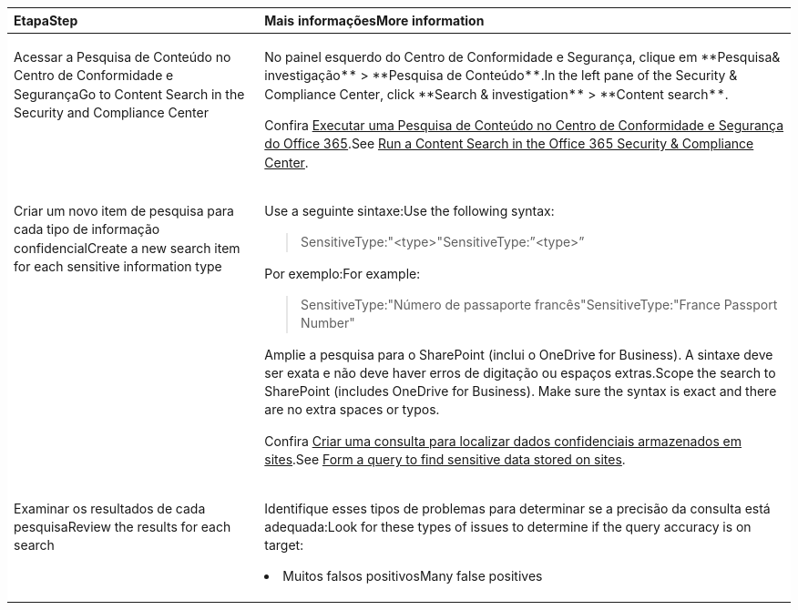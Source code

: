 <table>
<thead>
<tr class="header">
<th align="left"><span data-ttu-id="e74c4-152"><strong>Etapa</strong></span><span class="sxs-lookup"><span data-stu-id="e74c4-152"><strong>Step</strong></span></span></th>
<th align="left"><span data-ttu-id="e74c4-153"><strong>Mais informações</strong></span><span class="sxs-lookup"><span data-stu-id="e74c4-153"><strong>More information</strong></span></span></th>
</tr>
</thead>
<tbody>
<tr class="odd"><td align="left"><p><span data-ttu-id="e74c4-154">Acessar a Pesquisa de Conteúdo no Centro de Conformidade e Segurança</span><span class="sxs-lookup"><span data-stu-id="e74c4-154">Go to Content Search in the Security and Compliance Center</span></span></p></td>
<td align="left"><p><span data-ttu-id="e74c4-155">No painel esquerdo do Centro de Conformidade e Segurança, clique em **Pesquisa&amp; investigação** &gt; **Pesquisa de Conteúdo**.</span><span class="sxs-lookup"><span data-stu-id="e74c4-155">In the left pane of the Security &amp; Compliance Center, click **Search &amp; investigation** &gt; **Content search**.</span></span></p>
<p><span data-ttu-id="e74c4-156">Confira <a href="https://support.office.com/en-us/article/Run-a-Content-Search-in-the-Office-365-Security-Compliance-Center-61852fd9-fe8a-4880-a339-cb19ed3bff4a">Executar uma Pesquisa de Conteúdo no Centro de Conformidade e Segurança do Office 365</a>.</span><span class="sxs-lookup"><span data-stu-id="e74c4-156">See <a href="https://support.office.com/en-us/article/Run-a-Content-Search-in-the-Office-365-Security-Compliance-Center-61852fd9-fe8a-4880-a339-cb19ed3bff4a">Run a Content Search in the Office 365 Security &amp; Compliance Center</a>.</span></span></p></td>
</tr>
<tr class="even">
<td align="left"><p><span data-ttu-id="e74c4-157">Criar um novo item de pesquisa para cada tipo de informação confidencial</span><span class="sxs-lookup"><span data-stu-id="e74c4-157">Create a new search item for each sensitive information type</span></span></p></td>
<td align="left"><p><span data-ttu-id="e74c4-158">Use a seguinte sintaxe:</span><span class="sxs-lookup"><span data-stu-id="e74c4-158">Use the following syntax:</span></span></p>
<blockquote>
<p><span data-ttu-id="e74c4-159">SensitiveType:"&lt;type&gt;"</span><span class="sxs-lookup"><span data-stu-id="e74c4-159">SensitiveType:”&lt;type&gt;”</span></span></p>
</blockquote>
<p><span data-ttu-id="e74c4-160">Por exemplo:</span><span class="sxs-lookup"><span data-stu-id="e74c4-160">For example:</span></span></p>
<blockquote>
<p><span data-ttu-id="e74c4-161">SensitiveType:&quot;Número de passaporte francês&quot;</span><span class="sxs-lookup"><span data-stu-id="e74c4-161">SensitiveType:&quot;France Passport Number&quot;</span></span></p>
</blockquote>
<p><span data-ttu-id="e74c4-p109">Amplie a pesquisa para o SharePoint (inclui o OneDrive for Business). A sintaxe deve ser exata e não deve haver erros de digitação ou espaços extras.</span><span class="sxs-lookup"><span data-stu-id="e74c4-p109">Scope the search to SharePoint (includes OneDrive for Business). Make sure the syntax is exact and there are no extra spaces or typos.</span></span></p>
<p><span data-ttu-id="e74c4-164">Confira <a href="https://support.office.com/pt-BR/article/Form-a-query-to-find-sensitive-data-stored-on-sites-3019fbc5-7f15-4972-8d0e-dc182dc7f836">Criar uma consulta para localizar dados confidenciais armazenados em sites</a>.</span><span class="sxs-lookup"><span data-stu-id="e74c4-164">See <a href="https://support.office.com/pt-BR/article/Form-a-query-to-find-sensitive-data-stored-on-sites-3019fbc5-7f15-4972-8d0e-dc182dc7f836">Form a query to find sensitive data stored on sites</a>.</span></span></p></td>
</tr>
<tr class="odd">
<td align="left"><p><span data-ttu-id="e74c4-165">Examinar os resultados de cada pesquisa</span><span class="sxs-lookup"><span data-stu-id="e74c4-165">Review the results for each search</span></span></p></td>
<td align="left"><p><span data-ttu-id="e74c4-166">Identifique esses tipos de problemas para determinar se a precisão da consulta está adequada:</span><span class="sxs-lookup"><span data-stu-id="e74c4-166">Look for these types of issues to determine if the query accuracy is on target:</span></span></p>
<p><li><span data-ttu-id="e74c4-167">Muitos falsos positivos</span><span class="sxs-lookup"><span data-stu-id="e74c4-167">Many false positives</span></span></li></p>